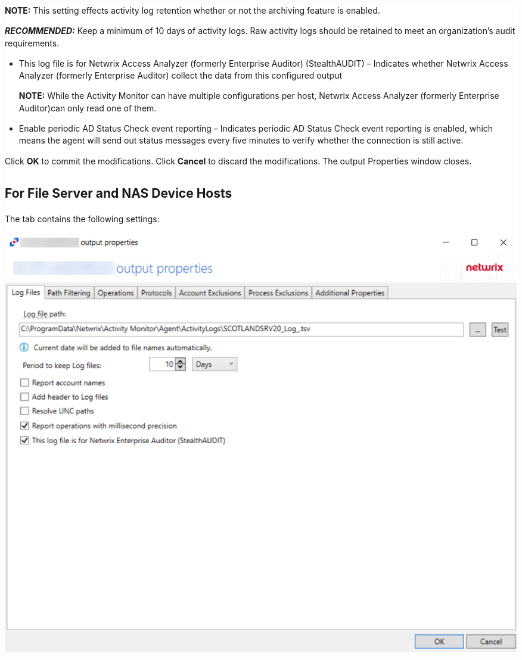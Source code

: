   __NOTE:__ This setting effects activity log retention whether or not the archiving feature is enabled.

  ___RECOMMENDED:___ Keep a minimum of 10 days of activity logs. Raw activity logs should be retained to meet an organization’s audit requirements.
- This log file is for Netwrix Access Analyzer (formerly Enterprise Auditor) (StealthAUDIT) – Indicates whether Netwrix Access Analyzer (formerly Enterprise Auditor) collect the data from this configured output

  __NOTE:__ While the Activity Monitor can have multiple configurations per host, Netwrix Access Analyzer (formerly Enterprise Auditor)can only read one of them.
- Enable periodic AD Status Check event reporting – Indicates periodic AD Status Check event reporting is enabled, which means the agent will send out status messages every five minutes to verify whether the connection is still active.

Click __OK__ to commit the modifications. Click __Cancel__ to discard the modifications. The output Properties window closes.

## For File Server and NAS Device Hosts

The tab contains the following settings:

![Log File Tab - Windows File servers and NAS devices hosts](/static/img/product_docs/activitymonitor/activitymonitor/admin/outputs/windowsfilenasdevices.png)
